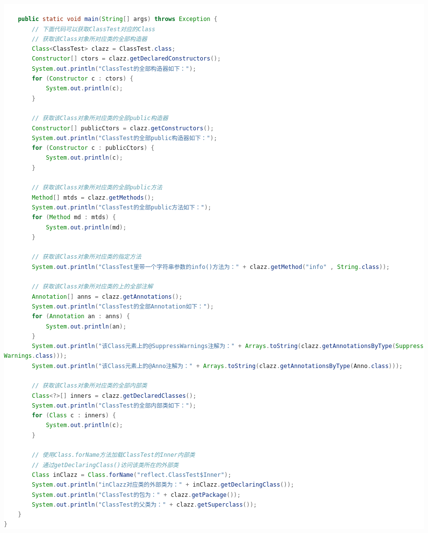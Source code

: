 ```java

    public static void main(String[] args) throws Exception {
        // 下面代码可以获取ClassTest对应的Class
        // 获取该Class对象所对应类的全部构造器
        Class<ClassTest> clazz = ClassTest.class;
        Constructor[] ctors = clazz.getDeclaredConstructors();
        System.out.println("ClassTest的全部构造器如下：");
        for (Constructor c : ctors) {
            System.out.println(c);
        }

        // 获取该Class对象所对应类的全部public构造器
        Constructor[] publicCtors = clazz.getConstructors();
        System.out.println("ClassTest的全部public构造器如下：");
        for (Constructor c : publicCtors) {
            System.out.println(c);
        }

        // 获取该Class对象所对应类的全部public方法
        Method[] mtds = clazz.getMethods();
        System.out.println("ClassTest的全部public方法如下：");
        for (Method md : mtds) {
            System.out.println(md);
        }

        // 获取该Class对象所对应类的指定方法
        System.out.println("ClassTest里带一个字符串参数的info()方法为：" + clazz.getMethod("info" , String.class));

        // 获取该Class对象所对应类的上的全部注解
        Annotation[] anns = clazz.getAnnotations();
        System.out.println("ClassTest的全部Annotation如下：");
        for (Annotation an : anns) {
            System.out.println(an);
        }
        System.out.println("该Class元素上的@SuppressWarnings注解为：" + Arrays.toString(clazz.getAnnotationsByType(SuppressWarnings.class)));
        System.out.println("该Class元素上的@Anno注解为：" + Arrays.toString(clazz.getAnnotationsByType(Anno.class)));

        // 获取该Class对象所对应类的全部内部类
        Class<?>[] inners = clazz.getDeclaredClasses();
        System.out.println("ClassTest的全部内部类如下：");
        for (Class c : inners) {
            System.out.println(c);
        }

        // 使用Class.forName方法加载ClassTest的Inner内部类
        // 通过getDeclaringClass()访问该类所在的外部类
        Class inClazz = Class.forName("reflect.ClassTest$Inner");
        System.out.println("inClazz对应类的外部类为：" + inClazz.getDeclaringClass());
        System.out.println("ClassTest的包为：" + clazz.getPackage());
        System.out.println("ClassTest的父类为：" + clazz.getSuperclass());
    }
}
```
